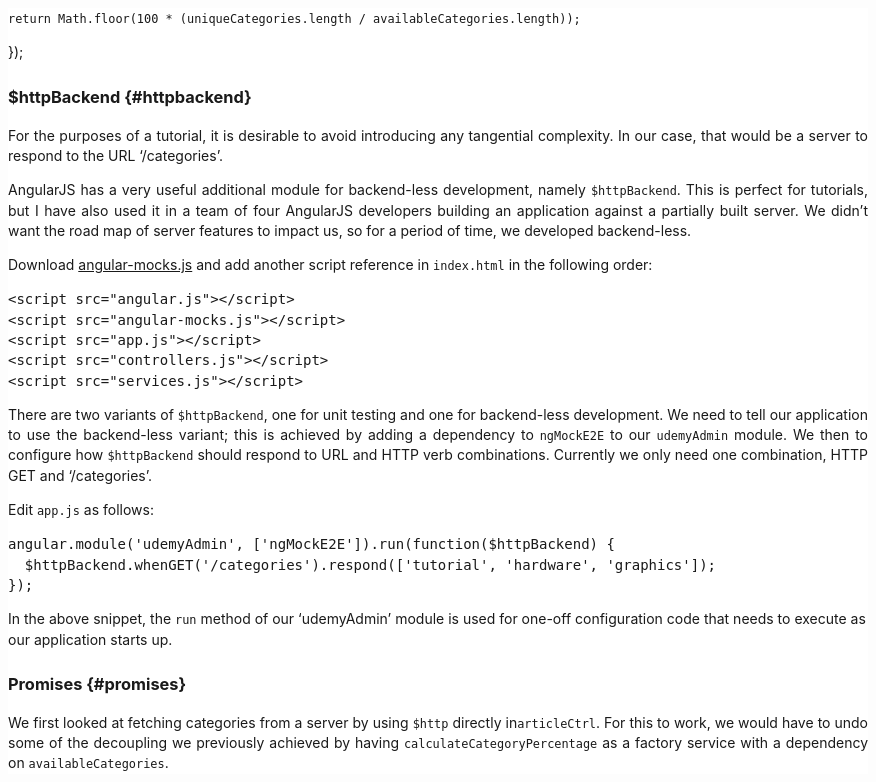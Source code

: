     return Math.floor(100 * (uniqueCategories.length / availableCategories.length));
  });</pre>

### <span id="httpBackend"><a id="7_2"></a>$httpBackend</span> {#httpbackend}

<p style="text-align: justify;">
  For the purposes of a tutorial, it is desirable to avoid introducing any tangential complexity. In our case, that would be a server to respond to the URL ‘/categories’.
</p>

<p style="text-align: justify;">
  AngularJS has a very useful additional module for backend-less development, namely <code>$httpBackend</code>. This is perfect for tutorials, but I have also used it in a team of four AngularJS developers building an application against a partially built server. We didn’t want the road map of server features to impact us, so for a period of time, we developed backend-less.
</p>

<p style="text-align: justify;">
  Download <a href="https://code.angularjs.org/1.4.4/angular-mocks.js">angular-mocks.js</a> and add another script reference in <code>index.html</code> in the following order:
</p>

<pre class="lang:default decode:true">&lt;script src="angular.js"&gt;&lt;/script&gt;
&lt;script src="angular-mocks.js"&gt;&lt;/script&gt;
&lt;script src="app.js"&gt;&lt;/script&gt;
&lt;script src="controllers.js"&gt;&lt;/script&gt;
&lt;script src="services.js"&gt;&lt;/script&gt;</pre>

<p style="text-align: justify;">
  There are two variants of <code>$httpBackend</code>, one for unit testing and one for backend-less development. We need to tell our application to use the backend-less variant; this is achieved by adding a dependency to <code>ngMockE2E</code> to our <code>udemyAdmin</code> module. We then to configure how <code>$httpBackend</code> should respond to URL and HTTP verb combinations. Currently we only need one combination, HTTP GET and ‘/categories’.
</p>

Edit `app.js` as follows:

<pre class="lang:default decode:true  ">angular.module('udemyAdmin', ['ngMockE2E']).run(function($httpBackend) {
  $httpBackend.whenGET('/categories').respond(['tutorial', 'hardware', 'graphics']);
});</pre>

In the above snippet, the `run` method of our ‘udemyAdmin’ module is used for one-off configuration code that needs to execute as our application starts up.

### <span id="Promises"><a id="7_3"></a>Promises</span> {#promises}

<p style="text-align: justify;">
  We first looked at fetching categories from a server by using <code>$http</code> directly in<code>articleCtrl</code>. For this to work, we would have to undo some of the decoupling we previously achieved by having <code>calculateCategoryPercentage</code> as a factory service with a dependency on <code>availableCategories</code>.
</p>
